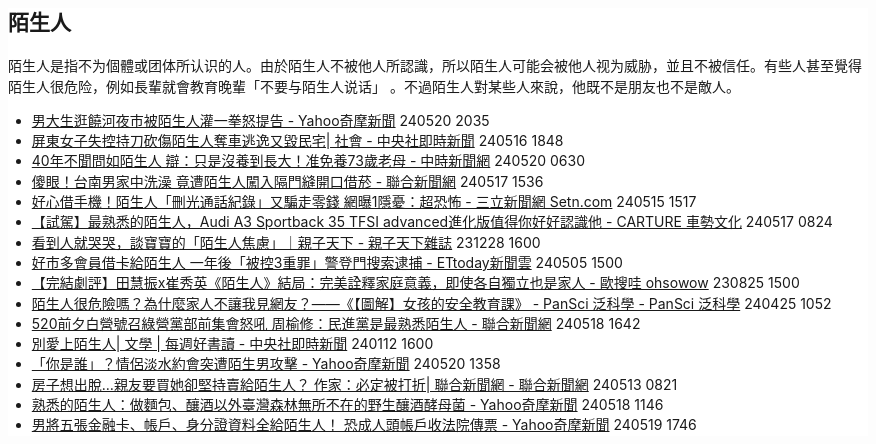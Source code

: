 ## 陌生人

陌生人是指不为個體或团体所认识的人。由於陌生人不被他人所認識，所以陌生人可能会被他人视为威胁，並且不被信任。有些人甚至覺得陌生人很危险，例如長輩就會教育晚輩「不要与陌生人说话」 。不過陌生人對某些人來說，他既不是朋友也不是敵人。
- [男大生逛饒河夜市被陌生人灌一拳怒提告 - Yahoo奇摩新聞](https://news.google.com/rss/articles/CBMixAFodHRwczovL3R3Lm5ld3MueWFob28uY29tLyVFNyU5NCVCNyVFNSVBNCVBNyVFNyU5NCU5RiVFOSU4MCU5QiVFOSVBNSU5MiVFNiVCMiVCMyVFNSVBNCU5QyVFNSVCOCU4MiVFOCVBMiVBQiVFOSU5OSU4QyVFNyU5NCU5RiVFNCVCQSVCQSVFNyU4MSU4Qy0lRTYlOEIlQjMtJUU2JTgwJTkyJUU2JThGJTkwJUU1JTkxJThBLTEyMzUyMDczNi5odG1s0gEA?oc=5 "男大生逛饒河夜市被陌生人灌一拳怒提告 - Yahoo奇摩新聞") 240520 2035
- [屏東女子失控持刀砍傷陌生人奪車逃逸又毀民宅| 社會 - 中央社即時新聞](https://news.google.com/rss/articles/CBMiMmh0dHBzOi8vd3d3LmNuYS5jb20udHcvbmV3cy9hc29jLzIwMjQwNTE2MDMzNy5hc3B40gEA?oc=5 "屏東女子失控持刀砍傷陌生人奪車逃逸又毀民宅| 社會 - 中央社即時新聞") 240516 1848
- [40年不聞問如陌生人 辯：只是沒養到長大！准免養73歲老母 - 中時新聞網](https://news.google.com/rss/articles/CBMiPWh0dHBzOi8vd3d3LmNoaW5hdGltZXMuY29tL3JlYWx0aW1lbmV3cy8yMDI0MDUyMDAwMDAxMy0yNjA0MDLSAUFodHRwczovL3d3dy5jaGluYXRpbWVzLmNvbS9hbXAvcmVhbHRpbWVuZXdzLzIwMjQwNTIwMDAwMDEzLTI2MDQwMg?oc=5 "40年不聞問如陌生人 辯：只是沒養到長大！准免養73歲老母 - 中時新聞網") 240520 0630
- [傻眼！台南男家中洗澡 竟遭陌生人闖入隔門縫開口借菸 - 聯合新聞網](https://news.google.com/rss/articles/CBMiJ2h0dHBzOi8vdWRuLmNvbS9uZXdzL3N0b3J5LzczMjEvNzk3MDg3MtIBK2h0dHBzOi8vdWRuLmNvbS9uZXdzL2FtcC9zdG9yeS83MzIxLzc5NzA4NzI?oc=5 "傻眼！台南男家中洗澡 竟遭陌生人闖入隔門縫開口借菸 - 聯合新聞網") 240517 1536
- [好心借手機！陌生人「刪光通話紀錄」又騙走零錢 網曝1隱憂：超恐怖 - 三立新聞網 Setn.com](https://news.google.com/rss/articles/CBMiLWh0dHBzOi8vd3d3LnNldG4uY29tL05ld3MuYXNweD9OZXdzSUQ9MTQ2ODcyMNIBMmh0dHBzOi8vd3d3LnNldG4uY29tL20vYW1wbmV3cy5hc3B4P05ld3NJRD0xNDY4NzIw?oc=5 "好心借手機！陌生人「刪光通話紀錄」又騙走零錢 網曝1隱憂：超恐怖 - 三立新聞網 Setn.com") 240515 1517
- [【試駕】最熟悉的陌生人，Audi A3 Sportback 35 TFSI advanced進化版值得你好好認識他 - CARTURE 車勢文化](https://news.google.com/rss/articles/CBMinwJodHRwczovL3d3dy5jYXJ0dXJlLmNvbS50dy90ZXN0L2FydGljbGUvMzExODktJUUzJTgwJTkwJUU4JUE5JUE2JUU5JUE3JTk1JUUzJTgwJTkxJUU2JTlDJTgwJUU3JTg2JTlGJUU2JTgyJTg5JUU3JTlBJTg0JUU5JTk5JThDJUU3JTk0JTlGJUU0JUJBJUJBJUVGJUJDJThDQXVkaS1BMy1TcG9ydGJhY2stMzUtVEZTSS1hZHZhbmNlZCVFOSU4MCVCMiVFNSU4QyU5NiVFNyU4OSU4OCVFNSU4MCVCQyVFNSVCRSU5NyVFNCVCRCVBMCVFNSVBNSVCRCVFNSVBNSVCRCVFOCVBQSU4RCVFOCVBRCU5OCVFNCVCQiU5NtIBAA?oc=5 "【試駕】最熟悉的陌生人，Audi A3 Sportback 35 TFSI advanced進化版值得你好好認識他 - CARTURE 車勢文化") 240517 0824
- [看到人就哭哭，談寶寶的「陌生人焦慮」｜親子天下 - 親子天下雜誌](https://news.google.com/rss/articles/CBMiLGh0dHBzOi8vd3d3LnBhcmVudGluZy5jb20udHcvYXJ0aWNsZS81MDk2NzEz0gEA?oc=5 "看到人就哭哭，談寶寶的「陌生人焦慮」｜親子天下 - 親子天下雜誌") 231228 1600
- [好市多會員借卡給陌生人 一年後「被控3重罪」警登門搜索逮捕 - ETtoday新聞雲](https://news.google.com/rss/articles/CBMiMWh0dHBzOi8vd3d3LmV0dG9kYXkubmV0L25ld3MvMjAyNDA1MDUvMjczMjQzNS5odG3SATlodHRwczovL3d3dy5ldHRvZGF5Lm5ldC9hbXAvYW1wX25ld3MucGhwNz9uZXdzX2lkPTI3MzI0MzU?oc=5 "好市多會員借卡給陌生人 一年後「被控3重罪」警登門搜索逮捕 - ETtoday新聞雲") 240505 1500
- [【完結劇評】田慧振x崔秀英《陌生人》結局：完美詮釋家庭意義，即使各自獨立也是家人 - 歐搜哇 ohsowow](https://news.google.com/rss/articles/CBMiJ2h0dHBzOi8vb2hzb3dvdy5hZ2VudG0udHcvYXJ0aWNsZXMvMzQzOdIBAA?oc=5 "【完結劇評】田慧振x崔秀英《陌生人》結局：完美詮釋家庭意義，即使各自獨立也是家人 - 歐搜哇 ohsowow") 230825 1500
- [陌生人很危險嗎？為什麼家人不讓我見網友？——《【圖解】女孩的安全教育課》 - PanSci 泛科學 - PanSci 泛科學](https://news.google.com/rss/articles/CBMiI2h0dHBzOi8vcGFuc2NpLmFzaWEvYXJjaGl2ZXMvMzc1NTkx0gEA?oc=5 "陌生人很危險嗎？為什麼家人不讓我見網友？——《【圖解】女孩的安全教育課》 - PanSci 泛科學 - PanSci 泛科學") 240425 1052
- [520前夕白營號召綠營黨部前集會怒吼 周榆修：民進黨是最熟悉陌生人 - 聯合新聞網](https://news.google.com/rss/articles/CBMiJ2h0dHBzOi8vdWRuLmNvbS9uZXdzL3N0b3J5LzY2NTYvNzk3MjgyOdIBLWh0dHBzOi8vdWRuLmNvbS9uZXdzL2FtcC9zdG9yeS8xMjQwMjkvNzk3MjgyOQ?oc=5 "520前夕白營號召綠營黨部前集會怒吼 周榆修：民進黨是最熟悉陌生人 - 聯合新聞網") 240518 1642
- [別愛上陌生人| 文學 | 每週好書讀 - 中央社即時新聞](https://news.google.com/rss/articles/CBMiM2h0dHA6Ly93d3cuY25hLmNvbS50dy9Qcm9qX0dvb2RCb29rL2xpdGVyYXR1cmUvMzg0ONIBAA?oc=5 "別愛上陌生人| 文學 | 每週好書讀 - 中央社即時新聞") 240112 1600
- [「你是誰」？情侶淡水約會突遭陌生男攻擊 - Yahoo奇摩新聞](https://news.google.com/rss/articles/CBMiuwFodHRwczovL3R3Lm5ld3MueWFob28uY29tLyVFNCVCRCVBMCVFNiU5OCVBRiVFOCVBQSVCMC0lRTYlODMlODUlRTQlQkUlQjYlRTYlQjclQTElRTYlQjAlQjQlRTclQjQlODQlRTYlOUMlODMtJUU3JUFBJTgxJUU5JTgxJUFEJUU5JTk5JThDJUU3JTk0JTlGJUU3JTk0JUI3JUU2JTk0JUJCJUU2JTkzJThBLTA1Mzc1OTUwMS5odG1s0gEA?oc=5 "「你是誰」？情侶淡水約會突遭陌生男攻擊 - Yahoo奇摩新聞") 240520 1358
- [房子想出脫…親友要買她卻堅持賣給陌生人？ 作家：必定被打折| 聯合新聞網 - 聯合新聞網](https://news.google.com/rss/articles/CBMiKWh0dHBzOi8vdWRuLmNvbS9uZXdzL3N0b3J5LzEyMTU5MS83OTU5NzU20gEA?oc=5 "房子想出脫…親友要買她卻堅持賣給陌生人？ 作家：必定被打折| 聯合新聞網 - 聯合新聞網") 240513 0821
- [熟悉的陌生人：做麵包、釀酒以外臺灣森林無所不在的野生釀酒酵母菌 - Yahoo奇摩新聞](https://news.google.com/rss/articles/CBMisQJodHRwczovL3R3Lm5ld3MueWFob28uY29tLyVFNyU4NiU5RiVFNiU4MiU4OSVFNyU5QSU4NCVFOSU5OSU4QyVFNyU5NCU5RiVFNCVCQSVCQS0lRTUlODElOUElRTklQkElQjUlRTUlOEMlODUtJUU5JTg3JTgwJUU5JTg1JTkyJUU0JUJCJUE1JUU1JUE0JTk2LSVFOCU4NyVCQSVFNyU4MSVBMyVFNiVBMyVBRSVFNiU5RSU5NyVFNyU4NCVBMSVFNiU4OSU4MCVFNCVCOCU4RCVFNSU5QyVBOCVFNyU5QSU4NCVFOSU4NyU4RSVFNyU5NCU5RiVFOSU4NyU4MCVFOSU4NSU5MiVFOSU4NSVCNSVFNiVBRiU4RCVFOCU4RiU4Qy0wMzQxMDExMTcuaHRtbNIBAA?oc=5 "熟悉的陌生人：做麵包、釀酒以外臺灣森林無所不在的野生釀酒酵母菌 - Yahoo奇摩新聞") 240518 1146
- [男將五張金融卡、帳戶、身分證資料全給陌生人！ 恐成人頭帳戶收法院傳票 - Yahoo奇摩新聞](https://news.google.com/rss/articles/CBMiugJodHRwczovL3R3Lm5ld3MueWFob28uY29tLyVFNyU5NCVCNyVFNSVCMCU4NyVFNCVCQSU5NCVFNSVCQyVCNSVFOSU4NyU5MSVFOCU5RSU4RCVFNSU4RCVBMS0lRTUlQjglQjMlRTYlODglQjYtJUU4JUJBJUFCJUU1JTg4JTg2JUU4JUFEJTg5JUU4JUIzJTg3JUU2JTk2JTk5JUU1JTg1JUE4JUU3JUI1JUE2JUU5JTk5JThDJUU3JTk0JTlGJUU0JUJBJUJBLSVFNiU4MSU5MCVFNiU4OCU5MCVFNCVCQSVCQSVFOSVBMCVBRCVFNSVCOCVCMyVFNiU4OCVCNiVFNiU5NCVCNiVFNiVCMyU5NSVFOSU5OSVBMiVFNSU4MiVCMyVFNyVBNSVBOC0wOTQ2MDA2MjIuaHRtbNIBAA?oc=5 "男將五張金融卡、帳戶、身分證資料全給陌生人！ 恐成人頭帳戶收法院傳票 - Yahoo奇摩新聞") 240519 1746